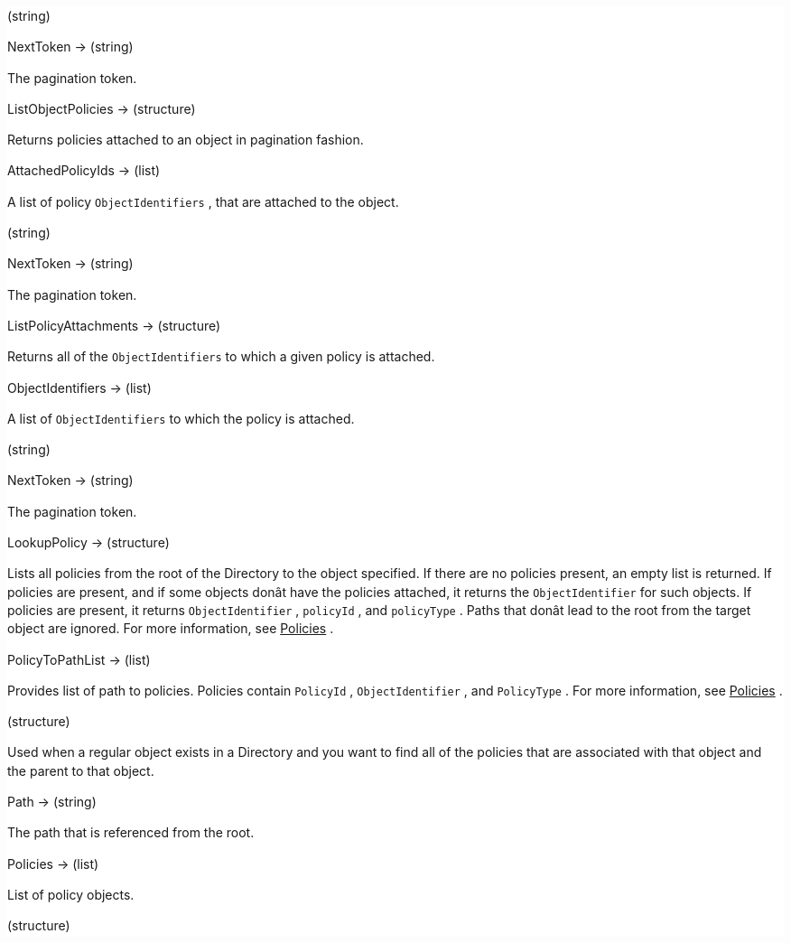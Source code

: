 (string)

NextToken -> (string)

The pagination token.

ListObjectPolicies -> (structure)

Returns policies attached to an object in pagination fashion.

AttachedPolicyIds -> (list)

A list of policy `ObjectIdentifiers` , that are attached to the object.

(string)

NextToken -> (string)

The pagination token.

ListPolicyAttachments -> (structure)

Returns all of the `ObjectIdentifiers` to which a given policy is attached.

ObjectIdentifiers -> (list)

A list of `ObjectIdentifiers` to which the policy is attached.

(string)

NextToken -> (string)

The pagination token.

LookupPolicy -> (structure)

Lists all policies from the root of the  Directory to the object specified. If there are no policies present, an empty list is returned. If policies are present, and if some objects donât have the policies attached, it returns the `ObjectIdentifier` for such objects. If policies are present, it returns `ObjectIdentifier` , `policyId` , and `policyType` . Paths that donât lead to the root from the target object are ignored. For more information, see [Policies](https://docs.aws.amazon.com/clouddirectory/latest/developerguide/key_concepts_directory.html#key_concepts_policies) .

PolicyToPathList -> (list)

Provides list of path to policies. Policies contain `PolicyId` , `ObjectIdentifier` , and `PolicyType` . For more information, see [Policies](https://docs.aws.amazon.com/clouddirectory/latest/developerguide/key_concepts_directory.html#key_concepts_policies) .

(structure)

Used when a regular object exists in a  Directory and you want to find all of the policies that are associated with that object and the parent to that object.

Path -> (string)

The path that is referenced from the root.

Policies -> (list)

List of policy objects.

(structure)
